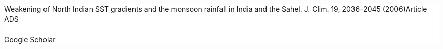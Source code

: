 Weakening of North Indian SST gradients and the monsoon rainfall in India and the Sahel. J. Clim. 19, 2036–2045 (2006)Article <br>    ADS <br>    <br>                    Google Scholar
